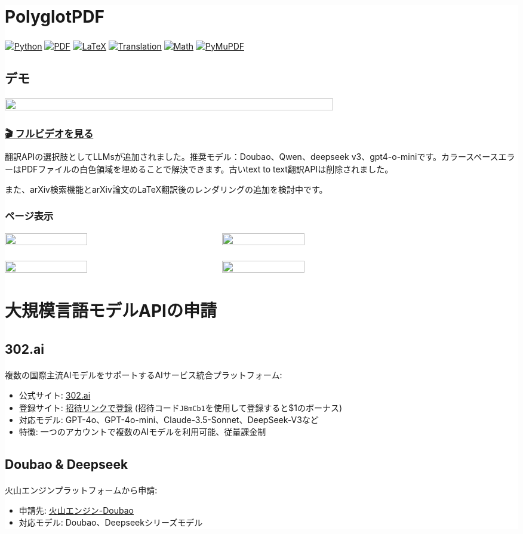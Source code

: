 # PolyglotPDF

[![Python](https://img.shields.io/badge/python-3.8-blue.svg)](https://www.python.org/)
[![PDF](https://img.shields.io/badge/pdf-documentation-brightgreen.svg)](https://example.com)
[![LaTeX](https://img.shields.io/badge/latex-typesetting-orange.svg)](https://www.latex-project.org/)
[![Translation](https://img.shields.io/badge/translation-supported-yellow.svg)](https://example.com)
[![Math](https://img.shields.io/badge/math-formulas-red.svg)](https://example.com)
[![PyMuPDF](https://img.shields.io/badge/PyMuPDF-1.24.0-blue.svg)](https://pymupdf.readthedocs.io/)

## デモ
<img src="https://github.com/CBIhalsen/PolyglotPDF/blob/main/static/demo.gif?raw=true" width="80%" height="40%">

### [🎬 フルビデオを見る](https://github.com/CBIhalsen/PolyglotPDF/blob/main/demo.mp4)
翻訳APIの選択肢としてLLMsが追加されました。推奨モデル：Doubao、Qwen、deepseek v3、gpt4-o-miniです。カラースペースエラーはPDFファイルの白色領域を埋めることで解決できます。古いtext to text翻訳APIは削除されました。

また、arXiv検索機能とarXiv論文のLaTeX翻訳後のレンダリングの追加を検討中です。

### ページ表示
<div style="display: flex; margin-bottom: 20px;">
    <img src="https://github.com/CBIhalsen/PolyglotPDF/blob/main/static/page1.png?raw=true" width="40%" height="20%" style="margin-right: 20px;">
    <img src="https://github.com/CBIhalsen/PolyglotPDF/blob/main/static/page2.jpeg?raw=true" width="40%" height="20%">
</div>
<div style="display: flex;">
    <img src="https://github.com/CBIhalsen/PolyglotPDF/blob/main/static/page3.png?raw=true" width="40%" height="20%" style="margin-right: 20px;">
    <img src="https://github.com/CBIhalsen/PolyglotPDF/blob/main/static/page4.png?raw=true" width="40%" height="20%">
</div>

# 大規模言語モデルAPIの申請

## 302.ai
複数の国際主流AIモデルをサポートするAIサービス統合プラットフォーム:
- 公式サイト: [302.ai](https://302.ai)
- 登録サイト: [招待リンクで登録](https://share.302.ai/JBmCb1) (招待コード`JBmCb1`を使用して登録すると$1のボーナス)
- 対応モデル: GPT-4o、GPT-4o-mini、Claude-3.5-Sonnet、DeepSeek-V3など
- 特徴: 一つのアカウントで複数のAIモデルを利用可能、従量課金制

## Doubao & Deepseek
火山エンジンプラットフォームから申請:
- 申請先: [火山エンジン-Doubao](https://www.volcengine.com/product/doubao/)
- 対応モデル: Doubao、Deepseekシリーズモデル
